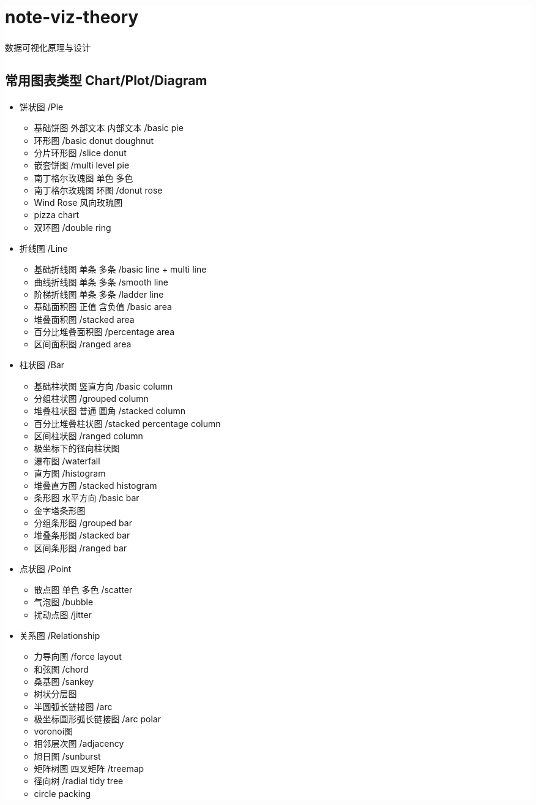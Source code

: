 # note-viz-theory
数据可视化原理与设计   

## 常用图表类型 Chart/Plot/Diagram

- 饼状图  /Pie
    - 基础饼图 外部文本 内部文本  /basic pie
    - 环形图  /basic donut doughnut
    - 分片环形图  /slice donut 
    - 嵌套饼图  /multi level pie
    - 南丁格尔玫瑰图 单色 多色  
    - 南丁格尔玫瑰图 环图 /donut rose
    - Wind Rose 风向玫瑰图
    - pizza chart
    - 双环图  /double ring

- 折线图  /Line
    - 基础折线图 单条 多条 /basic line + multi line
    - 曲线折线图 单条 多条 /smooth line
    - 阶梯折线图 单条 多条 /ladder line
    - 基础面积图 正值 含负值  /basic area
    - 堆叠面积图  /stacked area
    - 百分比堆叠面积图  /percentage area
    - 区间面积图  /ranged area
    
- 柱状图  /Bar
    - 基础柱状图 竖直方向  /basic column
    - 分组柱状图  /grouped column
    - 堆叠柱状图 普通 圆角  /stacked column
    - 百分比堆叠柱状图  /stacked percentage column
    - 区间柱状图  /ranged column
    - 极坐标下的径向柱状图  
    - 瀑布图  /waterfall
    - 直方图  /histogram
    - 堆叠直方图  /stacked histogram
    - 条形图 水平方向  /basic bar
    - 金字塔条形图  
    - 分组条形图  /grouped bar
    - 堆叠条形图  /stacked bar
    - 区间条形图  /ranged bar
    
- 点状图  /Point
    - 散点图 单色 多色  /scatter
    - 气泡图  /bubble
    - 扰动点图  /jitter

- 关系图  /Relationship 
    - 力导向图  /force layout
    - 和弦图  /chord
    - 桑基图  /sankey
    - 树状分层图
    - 半圆弧长链接图  /arc
    - 极坐标圆形弧长链接图  /arc polar
    - voronoi图
    - 相邻层次图  /adjacency
    - 旭日图  /sunburst
    - 矩阵树图 四叉矩阵  /treemap
    - 径向树  /radial tidy tree
    - circle packing
    